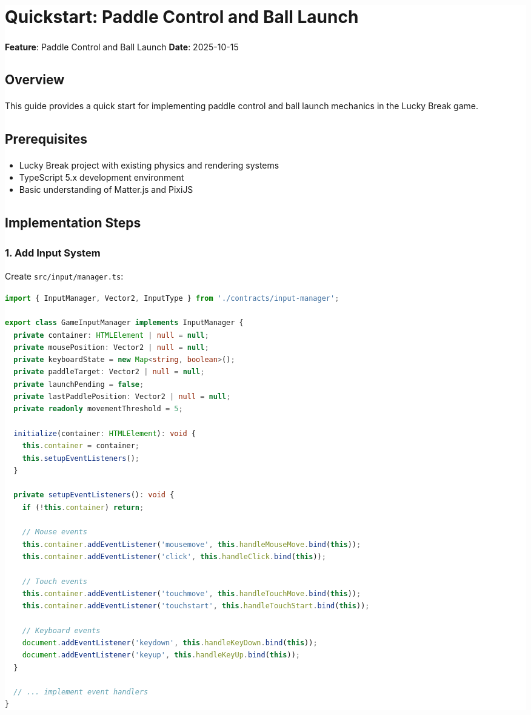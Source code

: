 # Quickstart: Paddle Control and Ball Launch

**Feature**: Paddle Control and Ball Launch
**Date**: 2025-10-15

## Overview

This guide provides a quick start for implementing paddle control and ball launch mechanics in the Lucky Break game.

## Prerequisites

- Lucky Break project with existing physics and rendering systems
- TypeScript 5.x development environment
- Basic understanding of Matter.js and PixiJS

## Implementation Steps

### 1. Add Input System

Create `src/input/manager.ts`:

```typescript
import { InputManager, Vector2, InputType } from './contracts/input-manager';

export class GameInputManager implements InputManager {
  private container: HTMLElement | null = null;
  private mousePosition: Vector2 | null = null;
  private keyboardState = new Map<string, boolean>();
  private paddleTarget: Vector2 | null = null;
  private launchPending = false;
  private lastPaddlePosition: Vector2 | null = null;
  private readonly movementThreshold = 5;

  initialize(container: HTMLElement): void {
    this.container = container;
    this.setupEventListeners();
  }

  private setupEventListeners(): void {
    if (!this.container) return;

    // Mouse events
    this.container.addEventListener('mousemove', this.handleMouseMove.bind(this));
    this.container.addEventListener('click', this.handleClick.bind(this));

    // Touch events
    this.container.addEventListener('touchmove', this.handleTouchMove.bind(this));
    this.container.addEventListener('touchstart', this.handleTouchStart.bind(this));

    // Keyboard events
    document.addEventListener('keydown', this.handleKeyDown.bind(this));
    document.addEventListener('keyup', this.handleKeyUp.bind(this));
  }

  // ... implement event handlers
}
```
